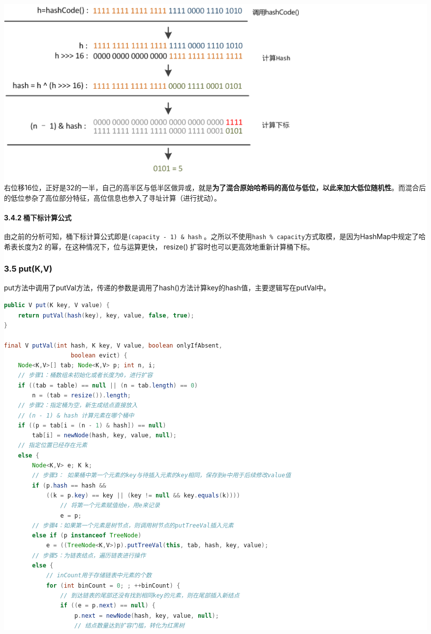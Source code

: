 <img src="../images/collection/hash.png" width="600px"/>
</div>

右位移16位，正好是32的一半，自己的高半区与低半区做异或，就是**为了混合原始哈希码的高位与低位，以此来加大低位随机性**。而混合后的低位参杂了高位部分特征，高位信息也参入了寻址计算（进行扰动）。

#### 3.4.2 桶下标计算公式

由之前的分析可知，桶下标计算公式即是`(capacity - 1) & hash` 。之所以不使用`hash % capacity`方式取模，是因为HashMap中规定了哈希表长度为2 的幂，在这种情况下，位与运算更快， resize() 扩容时也可以更高效地重新计算桶下标。

### 3.5 put(K,V)

put方法中调用了putVal方法，传递的参数是调用了hash()方法计算key的hash值，主要逻辑写在putVal中。

```java
public V put(K key, V value) {
    return putVal(hash(key), key, value, false, true);
}

final V putVal(int hash, K key, V value, boolean onlyIfAbsent,
                   boolean evict) {
    Node<K,V>[] tab; Node<K,V> p; int n, i;
    // 步骤1：桶数组未初始化或者长度为0，进行扩容
    if ((tab = table) == null || (n = tab.length) == 0)
        n = (tab = resize()).length;
    // 步骤2：指定桶为空，新生成结点直接放入
    // (n - 1) & hash 计算元素在哪个桶中
    if ((p = tab[i = (n - 1) & hash]) == null)
        tab[i] = newNode(hash, key, value, null);
    // 指定位置已经存在元素
    else {
        Node<K,V> e; K k;
        // 步骤3： 如果桶中第一个元素的key与待插入元素的key相同，保存到e中用于后续修改value值
        if (p.hash == hash &&
            ((k = p.key) == key || (key != null && key.equals(k))))
                // 将第一个元素赋值给e，用e来记录
                e = p;
        // 步骤4：如果第一个元素是树节点，则调用树节点的putTreeVal插入元素
        else if (p instanceof TreeNode)
            e = ((TreeNode<K,V>)p).putTreeVal(this, tab, hash, key, value);
        // 步骤5：为链表结点，遍历链表进行操作
        else {
            // inCount用于存储链表中元素的个数
            for (int binCount = 0; ; ++binCount) {
                // 到达链表的尾部还没有找到相同key的元素，则在尾部插入新结点
                if ((e = p.next) == null) {
                    p.next = newNode(hash, key, value, null);
                    // 结点数量达到扩容门槛，转化为红黑树
```
